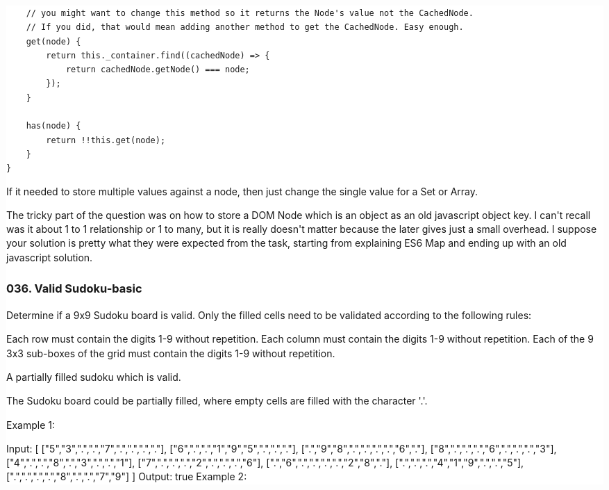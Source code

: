 ```
    // you might want to change this method so it returns the Node's value not the CachedNode.
    // If you did, that would mean adding another method to get the CachedNode. Easy enough.
    get(node) {
        return this._container.find((cachedNode) => {
            return cachedNode.getNode() === node;
        });
    }

    has(node) {
        return !!this.get(node);
    }
}
```
If it needed to store multiple values against a node, then just change the single value for a Set or Array.

The tricky part of the question was on how to store a DOM Node which is an object as an old javascript object key. I can't recall was it about 1 to 1 relationship or 1 to many, but it is really doesn't matter because the later gives just a small overhead. I suppose your solution is pretty what they were expected from the task, starting from explaining ES6 Map and ending up with an old javascript solution.





### 036. Valid Sudoku-basic

Determine if a 9x9 Sudoku board is valid. 
Only the filled cells need to be validated according to the following rules:

Each row must contain the digits 1-9 without repetition.
Each column must contain the digits 1-9 without repetition.
Each of the 9 3x3 sub-boxes of the grid must contain the digits 1-9 without repetition.

A partially filled sudoku which is valid.

The Sudoku board could be partially filled, where empty cells are filled with the character '.'.

Example 1:

Input:
[
  ["5","3",".",".","7",".",".",".","."],
  ["6",".",".","1","9","5",".",".","."],
  [".","9","8",".",".",".",".","6","."],
  ["8",".",".",".","6",".",".",".","3"],
  ["4",".",".","8",".","3",".",".","1"],
  ["7",".",".",".","2",".",".",".","6"],
  [".","6",".",".",".",".","2","8","."],
  [".",".",".","4","1","9",".",".","5"],
  [".",".",".",".","8",".",".","7","9"]
]
Output: true
Example 2:

